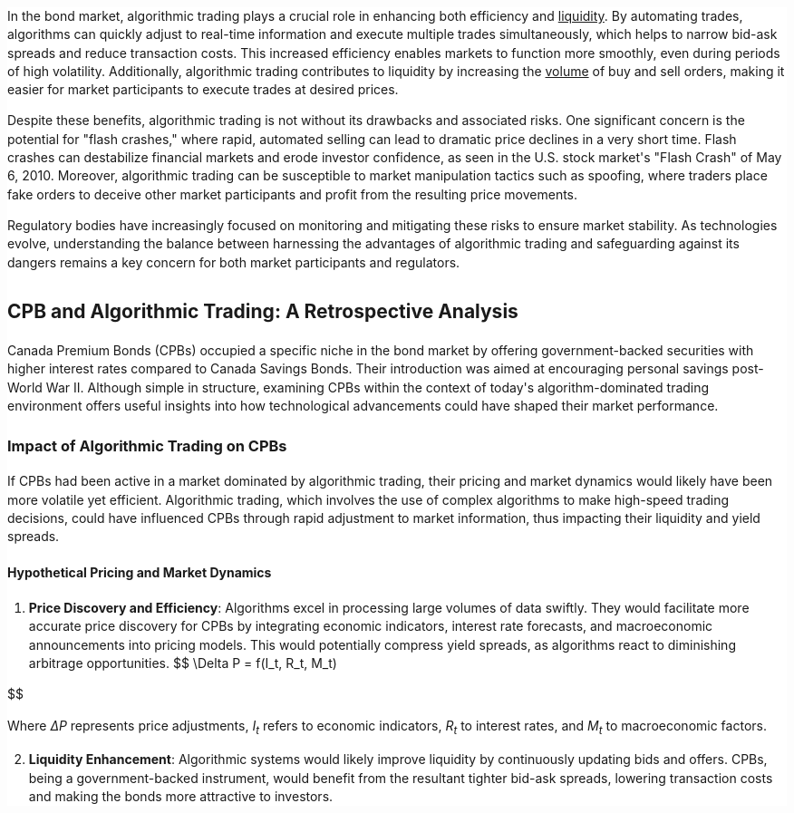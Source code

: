 In the bond market, algorithmic trading plays a crucial role in enhancing both efficiency and [liquidity](/wiki/liquidity-risk-premium). By automating trades, algorithms can quickly adjust to real-time information and execute multiple trades simultaneously, which helps to narrow bid-ask spreads and reduce transaction costs. This increased efficiency enables markets to function more smoothly, even during periods of high volatility. Additionally, algorithmic trading contributes to liquidity by increasing the [volume](/wiki/volume-trading-strategy) of buy and sell orders, making it easier for market participants to execute trades at desired prices.

Despite these benefits, algorithmic trading is not without its drawbacks and associated risks. One significant concern is the potential for "flash crashes," where rapid, automated selling can lead to dramatic price declines in a very short time. Flash crashes can destabilize financial markets and erode investor confidence, as seen in the U.S. stock market's "Flash Crash" of May 6, 2010. Moreover, algorithmic trading can be susceptible to market manipulation tactics such as spoofing, where traders place fake orders to deceive other market participants and profit from the resulting price movements.

Regulatory bodies have increasingly focused on monitoring and mitigating these risks to ensure market stability. As technologies evolve, understanding the balance between harnessing the advantages of algorithmic trading and safeguarding against its dangers remains a key concern for both market participants and regulators.

## CPB and Algorithmic Trading: A Retrospective Analysis

Canada Premium Bonds (CPBs) occupied a specific niche in the bond market by offering government-backed securities with higher interest rates compared to Canada Savings Bonds. Their introduction was aimed at encouraging personal savings post-World War II. Although simple in structure, examining CPBs within the context of today's algorithm-dominated trading environment offers useful insights into how technological advancements could have shaped their market performance.

### Impact of Algorithmic Trading on CPBs

If CPBs had been active in a market dominated by algorithmic trading, their pricing and market dynamics would likely have been more volatile yet efficient. Algorithmic trading, which involves the use of complex algorithms to make high-speed trading decisions, could have influenced CPBs through rapid adjustment to market information, thus impacting their liquidity and yield spreads.

#### Hypothetical Pricing and Market Dynamics

1. **Price Discovery and Efficiency**: Algorithms excel in processing large volumes of data swiftly. They would facilitate more accurate price discovery for CPBs by integrating economic indicators, interest rate forecasts, and macroeconomic announcements into pricing models. This would potentially compress yield spreads, as algorithms react to diminishing arbitrage opportunities.
$$
   \Delta P = f(I_t, R_t, M_t)

$$

   Where $\Delta P$ represents price adjustments, $I_t$ refers to economic indicators, $R_t$ to interest rates, and $M_t$ to macroeconomic factors.

2. **Liquidity Enhancement**: Algorithmic systems would likely improve liquidity by continuously updating bids and offers. CPBs, being a government-backed instrument, would benefit from the resultant tighter bid-ask spreads, lowering transaction costs and making the bonds more attractive to investors.
